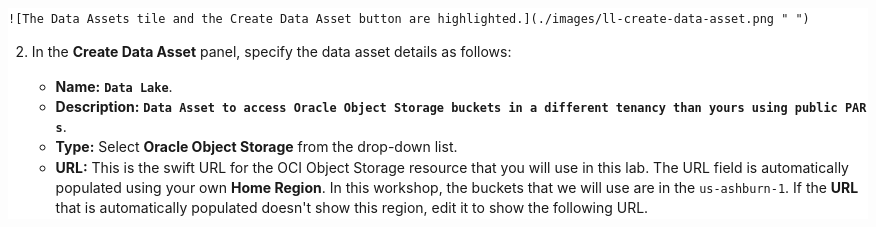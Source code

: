     ![The Data Assets tile and the Create Data Asset button are highlighted.](./images/ll-create-data-asset.png " ")

2. In the **Create Data Asset** panel, specify the data asset details as follows:

    * **Name:** **`Data Lake`**.
    * **Description:** **`Data Asset to access Oracle Object Storage buckets in a different tenancy than yours using public PARs`**.
    * **Type:** Select **Oracle Object Storage** from the drop-down list.
    * **URL:** This is the swift URL for the OCI Object Storage resource that you will use in this lab. The URL field is automatically populated using your own **Home Region**. In this workshop, the buckets that we will use are in the `us-ashburn-1`. If the **URL** that is automatically populated doesn't show this region, edit it to show the following URL.
